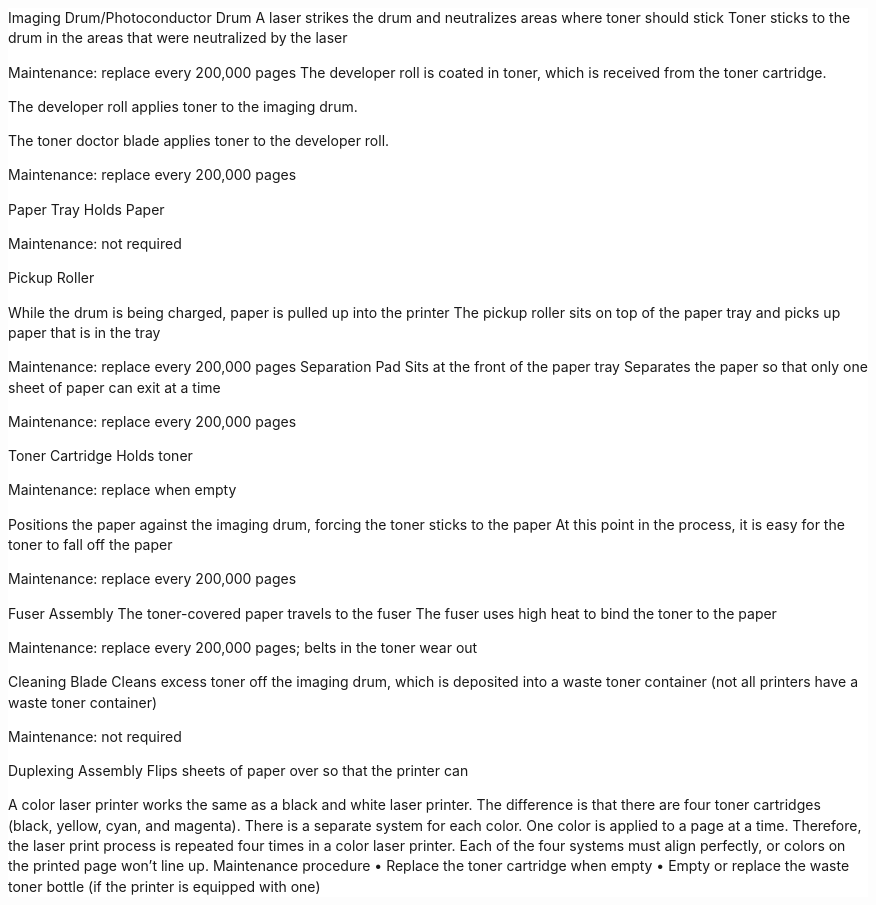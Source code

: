 Imaging Drum/Photoconductor Drum A laser strikes the drum and neutralizes areas
where toner should stick Toner sticks to the drum in the areas that were
neutralized by the laser 
 
Maintenance: replace every 200,000 pages The developer roll is coated in toner,
which is received from the toner cartridge. 
 
The developer roll applies toner to the imaging drum. 
 
The toner doctor blade applies toner to the developer roll. 
 
Maintenance: replace every 200,000 pages 
 
Paper Tray Holds Paper 
 
Maintenance: not required 
 
Pickup Roller 
 
 
 
While the drum is being charged, paper is pulled up into the printer The pickup
roller sits on top of the paper tray and picks up paper that is in the tray 
 
Maintenance: replace every 200,000 pages Separation Pad Sits at the front of the
paper tray Separates the paper so that only one sheet of paper can exit at a
time 
 
Maintenance: replace every 200,000 pages 
 
Toner Cartridge Holds toner 
 
Maintenance: replace when empty 

Positions the paper against the imaging drum, forcing the toner sticks to the
paper At this point in the process, it is easy for the toner to fall off the
paper 
 
Maintenance: replace every 200,000 pages 
 
Fuser Assembly The toner-covered paper travels to the fuser The fuser uses high
heat to bind the toner to the paper  
 
Maintenance: replace every 200,000 pages; belts in the toner wear out 
 
Cleaning Blade Cleans excess toner off the imaging drum, which is deposited into
a waste toner container (not all printers have a waste toner container) 
 
Maintenance: not required 
 
Duplexing Assembly Flips sheets of paper over so that the printer can 

A color laser printer works the same as a black and white laser printer.  The
difference is that there are four toner cartridges (black, yellow, cyan, and
magenta).  There is a separate system for each color.  One color is applied to a
page at a time.  Therefore, the laser print process is repeated four times in a
color laser printer.  Each of the four systems must align perfectly, or colors
on the printed page won’t line up.  Maintenance procedure • Replace the toner
cartridge when empty • Empty or replace the waste toner bottle (if the printer
is equipped with one) 
 